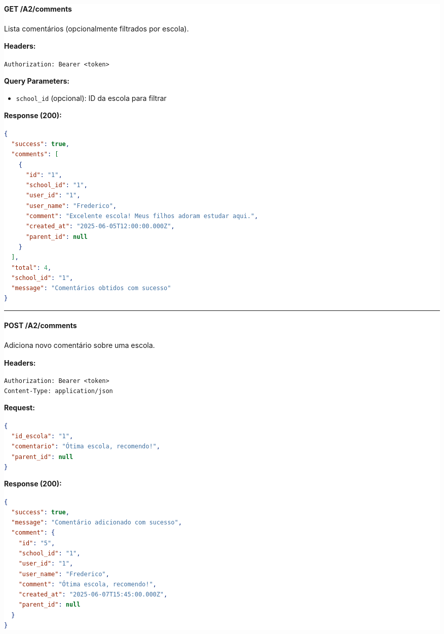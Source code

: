 
#### **GET /A2/comments**
Lista comentários (opcionalmente filtrados por escola).

**Headers:**
```
Authorization: Bearer <token>
```

**Query Parameters:**
- `school_id` (opcional): ID da escola para filtrar

**Response (200):**
```json
{
  "success": true,
  "comments": [
    {
      "id": "1",
      "school_id": "1",
      "user_id": "1",
      "user_name": "Frederico",
      "comment": "Excelente escola! Meus filhos adoram estudar aqui.",
      "created_at": "2025-06-05T12:00:00.000Z",
      "parent_id": null
    }
  ],
  "total": 4,
  "school_id": "1",
  "message": "Comentários obtidos com sucesso"
}
```

---

#### **POST /A2/comments**
Adiciona novo comentário sobre uma escola.

**Headers:**
```
Authorization: Bearer <token>
Content-Type: application/json
```

**Request:**
```json
{
  "id_escola": "1",
  "comentario": "Ótima escola, recomendo!",
  "parent_id": null
}
```

**Response (200):**
```json
{
  "success": true,
  "message": "Comentário adicionado com sucesso",
  "comment": {
    "id": "5",
    "school_id": "1",
    "user_id": "1",
    "user_name": "Frederico",
    "comment": "Ótima escola, recomendo!",
    "created_at": "2025-06-07T15:45:00.000Z",
    "parent_id": null
  }
}
```